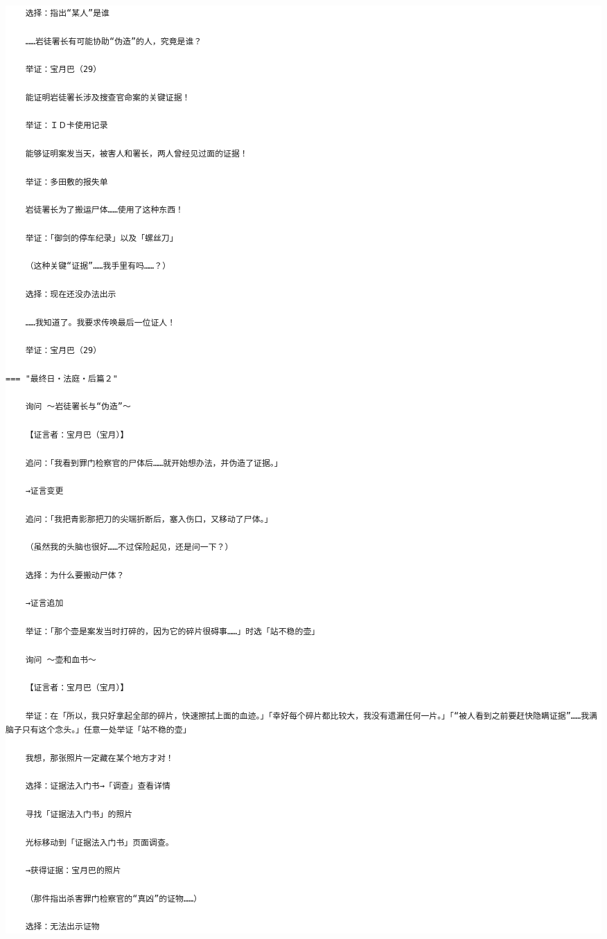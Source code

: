        选择：指出“某人”是谁

        ……岩徒署长有可能协助“伪造”的人，究竟是谁？

        举证：宝月巴（29）

        能证明岩徒署长涉及搜查官命案的关键证据！

        举证：ＩＤ卡使用记录

        能够证明案发当天，被害人和署长，两人曾经见过面的证据！

        举证：多田敷的报失单

        岩徒署长为了搬运尸体……使用了这种东西！

        举证：「御剑的停车纪录」以及「螺丝刀」

        （这种关键“证据”……我手里有吗……？）

        选择：现在还没办法出示

        ……我知道了。我要求传唤最后一位证人！

        举证：宝月巴（29）

    === "最终日‧法庭‧后篇２"

        询问 ～岩徒署长与“伪造”～

        【证言者：宝月巴（宝月）】

        追问：「我看到罪门检察官的尸体后……就开始想办法，并伪造了证据。」

        →证言变更

        追问：「我把青影那把刀的尖端折断后，塞入伤口，又移动了尸体。」

        （虽然我的头脑也很好……不过保险起见，还是问一下？）

        选择：为什么要搬动尸体？

        →证言追加

        举证：「那个壶是案发当时打碎的，因为它的碎片很碍事……」时选「站不稳的壶」

        询问 ～壶和血书～

        【证言者：宝月巴（宝月）】

        举证：在「所以，我只好拿起全部的碎片，快速擦拭上面的血迹。」「幸好每个碎片都比较大，我没有遗漏任何一片。」「“被人看到之前要赶快隐瞒证据”……我满脑子只有这个念头。」任意一处举证「站不稳的壶」

        我想，那张照片一定藏在某个地方才对！

        选择：证据法入门书→「调查」查看详情

        寻找「证据法入门书」的照片

        光标移动到「证据法入门书」页面调查。

        →获得证据：宝月巴的照片

        （那件指出杀害罪门检察官的“真凶”的证物……）

        选择：无法出示证物

